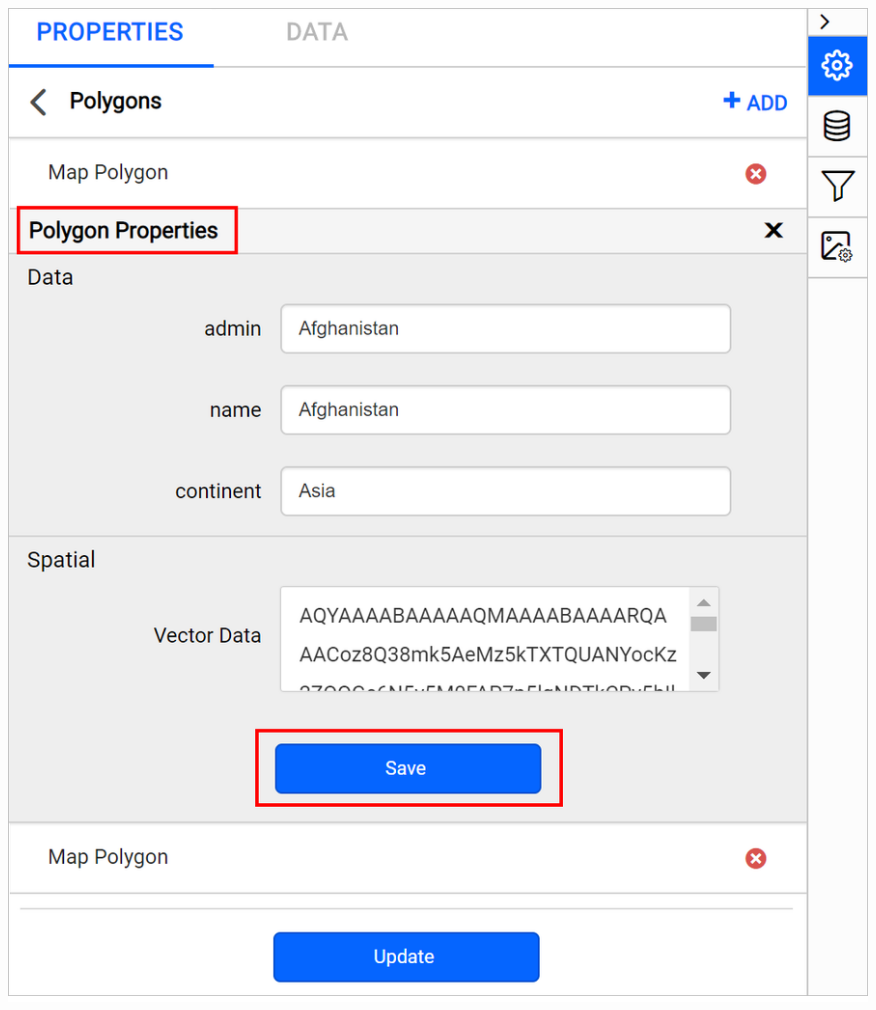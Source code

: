 ![Polygon properties](/static/assets/on-premise/images/report-designer/report-items/map/over-view/polygon-properties.png)
